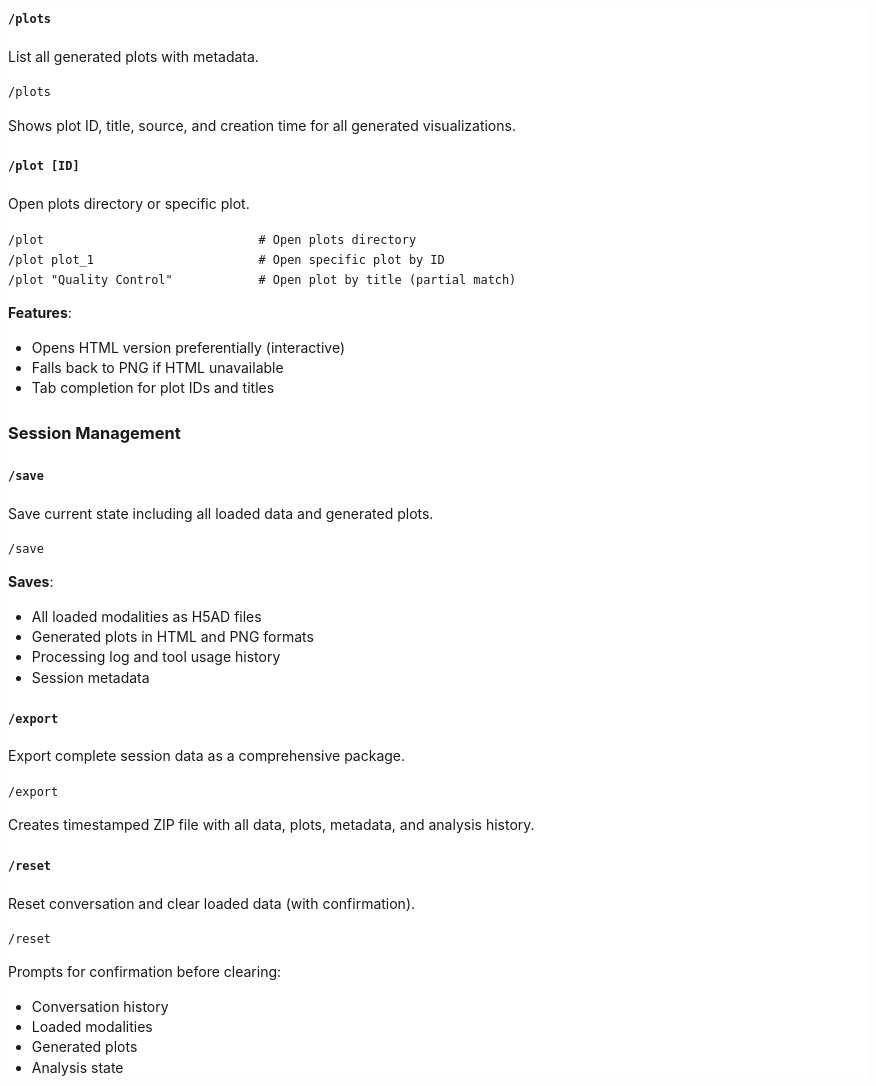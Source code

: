 #### `/plots`
List all generated plots with metadata.

```
/plots
```

Shows plot ID, title, source, and creation time for all generated visualizations.

#### `/plot [ID]`
Open plots directory or specific plot.

```
/plot                              # Open plots directory
/plot plot_1                       # Open specific plot by ID
/plot "Quality Control"            # Open plot by title (partial match)
```

**Features**:
- Opens HTML version preferentially (interactive)
- Falls back to PNG if HTML unavailable
- Tab completion for plot IDs and titles

### Session Management

#### `/save`
Save current state including all loaded data and generated plots.

```
/save
```

**Saves**:
- All loaded modalities as H5AD files
- Generated plots in HTML and PNG formats
- Processing log and tool usage history
- Session metadata

#### `/export`
Export complete session data as a comprehensive package.

```
/export
```

Creates timestamped ZIP file with all data, plots, metadata, and analysis history.

#### `/reset`
Reset conversation and clear loaded data (with confirmation).

```
/reset
```

Prompts for confirmation before clearing:
- Conversation history
- Loaded modalities
- Generated plots
- Analysis state
